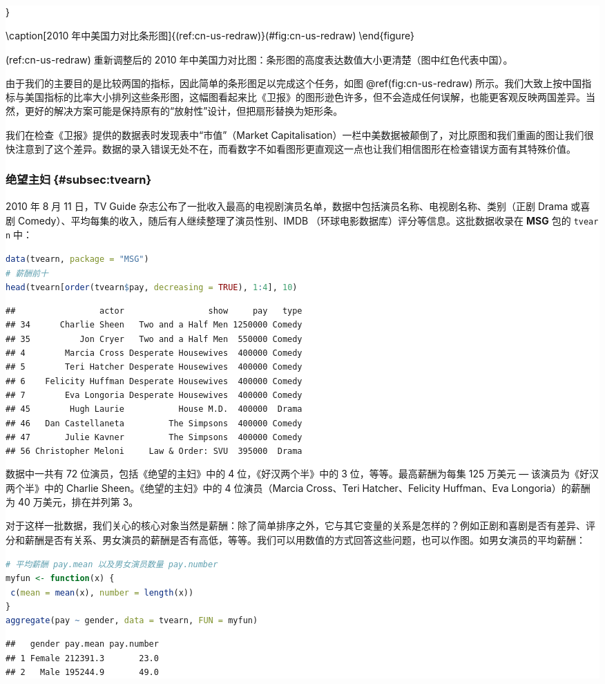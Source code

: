 }

\caption[2010 年中美国力对比条形图]{(ref:cn-us-redraw)}(\#fig:cn-us-redraw)
\end{figure}

(ref:cn-us-redraw) 重新调整后的 2010 年中美国力对比图：条形图的高度表达数值大小更清楚（图中红色代表中国）。

由于我们的主要目的是比较两国的指标，因此简单的条形图足以完成这个任务，如图 \@ref(fig:cn-us-redraw) 所示。我们大致上按中国指标与美国指标的比率大小排列这些条形图，这幅图看起来比《卫报》的图形逊色许多，但不会造成任何误解，也能更客观反映两国差异。当然，更好的解决方案可能是保持原有的“放射性”设计，但把扇形替换为矩形条。

我们在检查《卫报》提供的数据表时发现表中“市值”（Market Capitalisation）一栏中美数据被颠倒了，对比原图和我们重画的图让我们很快注意到了这个差异。数据的录入错误无处不在，而看数字不如看图形更直观这一点也让我们相信图形在检查错误方面有其特殊价值。


### 绝望主妇 {#subsec:tvearn}

2010 年 8 月 11 日，TV Guide 杂志公布了一批收入最高的电视剧演员名单，数据中包括演员名称、电视剧名称、类别（正剧 Drama 或喜剧 Comedy）、平均每集的收入，随后有人继续整理了演员性别、IMDB （环球电影数据库）评分等信息。这批数据收录在 **MSG** 包的 `tvearn` 中：


```r
data(tvearn, package = "MSG")
# 薪酬前十
head(tvearn[order(tvearn$pay, decreasing = TRUE), 1:4], 10)
```

```
##                 actor                 show     pay   type
## 34      Charlie Sheen   Two and a Half Men 1250000 Comedy
## 35          Jon Cryer   Two and a Half Men  550000 Comedy
## 4        Marcia Cross Desperate Housewives  400000 Comedy
## 5        Teri Hatcher Desperate Housewives  400000 Comedy
## 6    Felicity Huffman Desperate Housewives  400000 Comedy
## 7        Eva Longoria Desperate Housewives  400000 Comedy
## 45        Hugh Laurie           House M.D.  400000  Drama
## 46   Dan Castellaneta         The Simpsons  400000 Comedy
## 47       Julie Kavner         The Simpsons  400000 Comedy
## 56 Christopher Meloni     Law & Order: SVU  395000  Drama
```

数据中一共有 72 位演员，包括《绝望的主妇》中的 4 位，《好汉两个半》中的 3 位，等等。最高薪酬为每集 125 万美元 — 该演员为《好汉两个半》中的 Charlie Sheen。《绝望的主妇》中的 4 位演员（Marcia Cross、Teri Hatcher、Felicity Huffman、Eva Longoria）的薪酬为 40 万美元，排在并列第 3。

对于这样一批数据，我们关心的核心对象当然是薪酬：除了简单排序之外，它与其它变量的关系是怎样的？例如正剧和喜剧是否有差异、评分和薪酬是否有关系、男女演员的薪酬是否有高低，等等。我们可以用数值的方式回答这些问题，也可以作图。如男女演员的平均薪酬：


```r
# 平均薪酬 pay.mean 以及男女演员数量 pay.number
myfun <- function(x) {
 c(mean = mean(x), number = length(x))
}
aggregate(pay ~ gender, data = tvearn, FUN = myfun)
```

```
##   gender pay.mean pay.number
## 1 Female 212391.3       23.0
## 2   Male 195244.9       49.0
```


[^news-sina]: <https://news.sina.com.cn/c/2009-12-12/034016758777s.shtml>
[^chem-hack]: 原网页 http://chemhack.com/cn/2009/12/87-53-stat/ 已失效，[快照](https://web.archive.org/web/20120115032226/http://chemhack.com/cn/2009/12/87-53-stat/)
[^china-earthquake]: 原网页现仅有文字存档 <http://bjt.name/2011/03/13/china-earthquake-map.html>